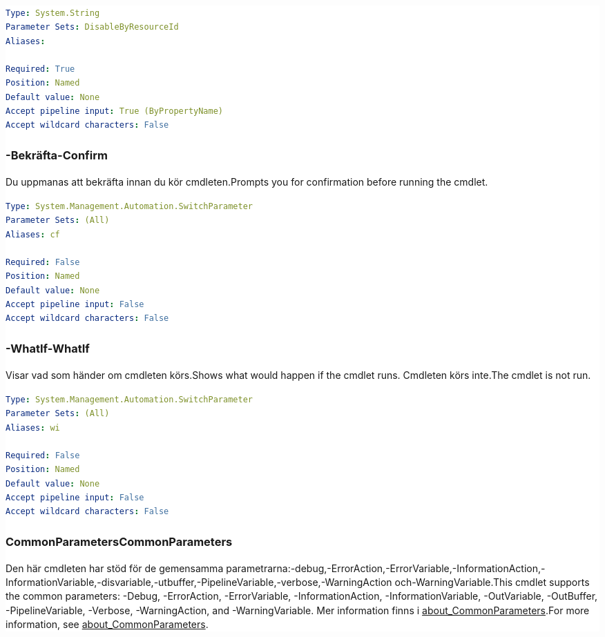 ```yaml
Type: System.String
Parameter Sets: DisableByResourceId
Aliases:

Required: True
Position: Named
Default value: None
Accept pipeline input: True (ByPropertyName)
Accept wildcard characters: False
```

### <span data-ttu-id="006eb-131">-Bekräfta</span><span class="sxs-lookup"><span data-stu-id="006eb-131">-Confirm</span></span>
<span data-ttu-id="006eb-132">Du uppmanas att bekräfta innan du kör cmdleten.</span><span class="sxs-lookup"><span data-stu-id="006eb-132">Prompts you for confirmation before running the cmdlet.</span></span>

```yaml
Type: System.Management.Automation.SwitchParameter
Parameter Sets: (All)
Aliases: cf

Required: False
Position: Named
Default value: None
Accept pipeline input: False
Accept wildcard characters: False
```

### <span data-ttu-id="006eb-133">-WhatIf</span><span class="sxs-lookup"><span data-stu-id="006eb-133">-WhatIf</span></span>
<span data-ttu-id="006eb-134">Visar vad som händer om cmdleten körs.</span><span class="sxs-lookup"><span data-stu-id="006eb-134">Shows what would happen if the cmdlet runs.</span></span> <span data-ttu-id="006eb-135">Cmdleten körs inte.</span><span class="sxs-lookup"><span data-stu-id="006eb-135">The cmdlet is not run.</span></span>

```yaml
Type: System.Management.Automation.SwitchParameter
Parameter Sets: (All)
Aliases: wi

Required: False
Position: Named
Default value: None
Accept pipeline input: False
Accept wildcard characters: False
```

### <span data-ttu-id="006eb-136">CommonParameters</span><span class="sxs-lookup"><span data-stu-id="006eb-136">CommonParameters</span></span>
<span data-ttu-id="006eb-137">Den här cmdleten har stöd för de gemensamma parametrarna:-debug,-ErrorAction,-ErrorVariable,-InformationAction,-InformationVariable,-disvariable,-utbuffer,-PipelineVariable,-verbose,-WarningAction och-WarningVariable.</span><span class="sxs-lookup"><span data-stu-id="006eb-137">This cmdlet supports the common parameters: -Debug, -ErrorAction, -ErrorVariable, -InformationAction, -InformationVariable, -OutVariable, -OutBuffer, -PipelineVariable, -Verbose, -WarningAction, and -WarningVariable.</span></span> <span data-ttu-id="006eb-138">Mer information finns i [about_CommonParameters](http://go.microsoft.com/fwlink/?LinkID=113216).</span><span class="sxs-lookup"><span data-stu-id="006eb-138">For more information, see [about_CommonParameters](http://go.microsoft.com/fwlink/?LinkID=113216).</span></span>
